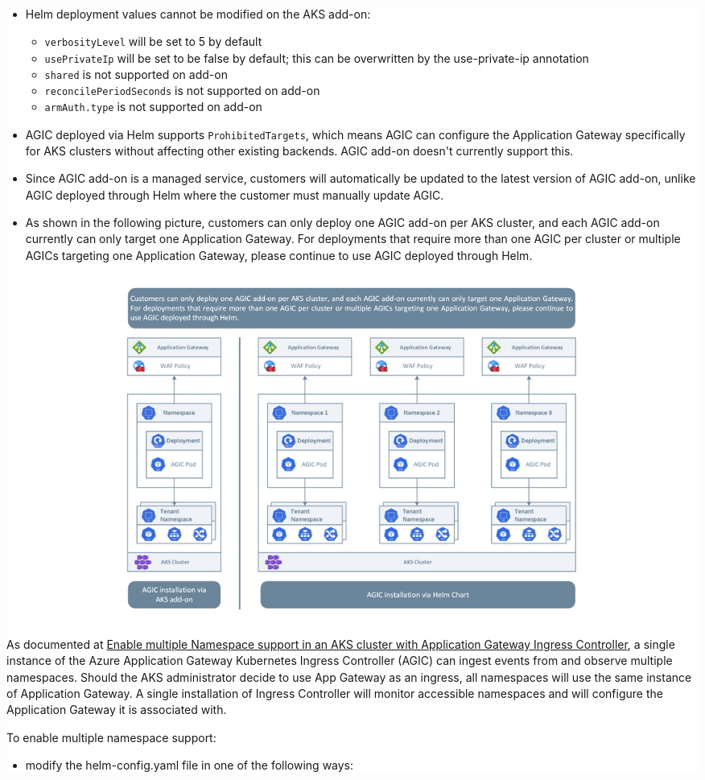 - Helm deployment values cannot be modified on the AKS add-on:

  - `verbosityLevel` will be set to 5 by default
  - `usePrivateIp` will be set to be false by default; this can be overwritten by the use-private-ip annotation
  - `shared` is not supported on add-on
  - `reconcilePeriodSeconds` is not supported on add-on
  - `armAuth.type` is not supported on add-on

- AGIC deployed via Helm supports `ProhibitedTargets`, which means AGIC can configure the Application Gateway specifically for AKS clusters without affecting other existing backends. AGIC add-on doesn't currently support this.
- Since AGIC add-on is a managed service, customers will automatically be updated to the latest version of AGIC add-on, unlike AGIC deployed through Helm where the customer must manually update AGIC.
- As shown in the following picture, customers can only deploy one AGIC add-on per AKS cluster, and each AGIC add-on currently can only target one Application Gateway. For deployments that require more than one AGIC per cluster or multiple AGICs targeting one Application Gateway, please continue to use AGIC deployed through Helm.

![setup](images/setup.png)

As documented at [Enable multiple Namespace support in an AKS cluster with Application Gateway Ingress Controller](https://docs.microsoft.com/en-us/azure/application-gateway/ingress-controller-multiple-namespace-support), a single instance of the Azure Application Gateway Kubernetes Ingress Controller (AGIC) can ingest events from and observe multiple namespaces. Should the AKS administrator decide to use App Gateway as an ingress, all namespaces will use the same instance of Application Gateway. A single installation of Ingress Controller will monitor accessible namespaces and will configure the Application Gateway it is associated with.

To enable multiple namespace support:

- modify the helm-config.yaml file in one of the following ways:
